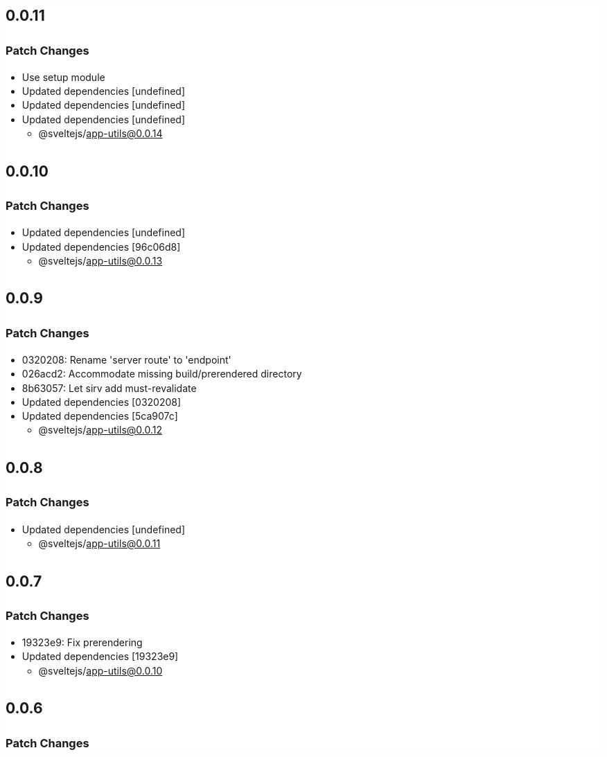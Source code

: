 ## 0.0.11

### Patch Changes

- Use setup module
- Updated dependencies [undefined]
- Updated dependencies [undefined]
- Updated dependencies [undefined]
  - @sveltejs/app-utils@0.0.14

## 0.0.10

### Patch Changes

- Updated dependencies [undefined]
- Updated dependencies [96c06d8]
  - @sveltejs/app-utils@0.0.13

## 0.0.9

### Patch Changes

- 0320208: Rename 'server route' to 'endpoint'
- 026acd2: Accommodate missing build/prerendered directory
- 8b63057: Let sirv add must-revalidate
- Updated dependencies [0320208]
- Updated dependencies [5ca907c]
  - @sveltejs/app-utils@0.0.12

## 0.0.8

### Patch Changes

- Updated dependencies [undefined]
  - @sveltejs/app-utils@0.0.11

## 0.0.7

### Patch Changes

- 19323e9: Fix prerendering
- Updated dependencies [19323e9]
  - @sveltejs/app-utils@0.0.10

## 0.0.6

### Patch Changes
